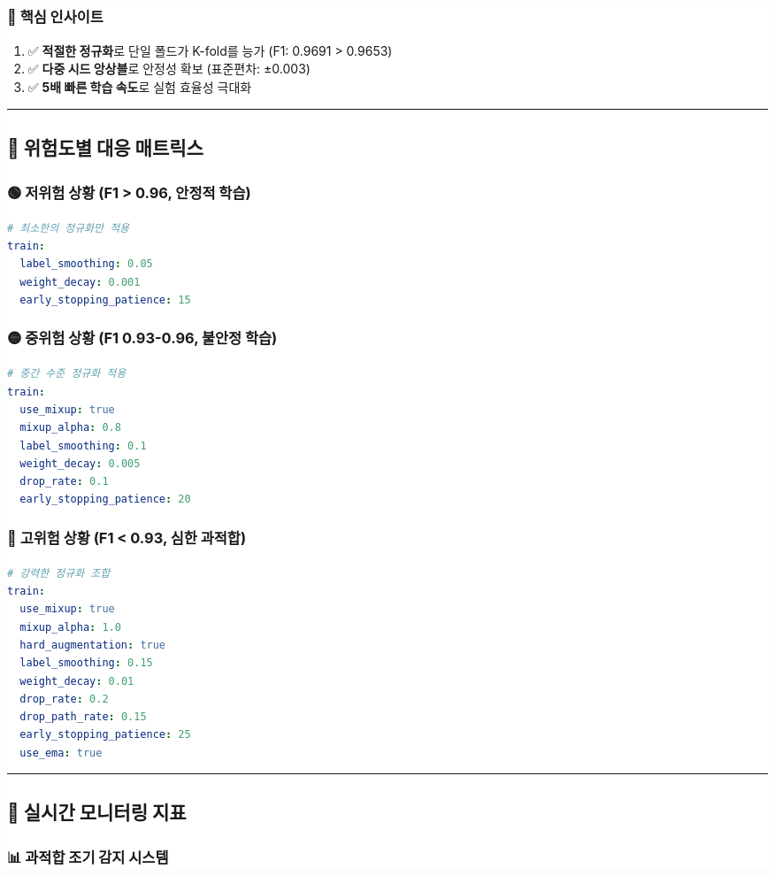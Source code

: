 ### 🎯 **핵심 인사이트**
1. ✅ **적절한 정규화**로 단일 폴드가 K-fold를 능가 (F1: 0.9691 > 0.9653)
2. ✅ **다중 시드 앙상블**로 안정성 확보 (표준편차: ±0.003)  
3. ✅ **5배 빠른 학습 속도**로 실험 효율성 극대화

---

## 🚦 위험도별 대응 매트릭스

### 🟢 **저위험 상황** (F1 > 0.96, 안정적 학습)
```yaml
# 최소한의 정규화만 적용
train:
  label_smoothing: 0.05
  weight_decay: 0.001
  early_stopping_patience: 15
```

### 🟡 **중위험 상황** (F1 0.93-0.96, 불안정 학습)  
```yaml  
# 중간 수준 정규화 적용
train:
  use_mixup: true
  mixup_alpha: 0.8
  label_smoothing: 0.1
  weight_decay: 0.005
  drop_rate: 0.1
  early_stopping_patience: 20
```

### 🔴 **고위험 상황** (F1 < 0.93, 심한 과적합)
```yaml
# 강력한 정규화 조합
train:
  use_mixup: true
  mixup_alpha: 1.0
  hard_augmentation: true  
  label_smoothing: 0.15
  weight_decay: 0.01
  drop_rate: 0.2
  drop_path_rate: 0.15
  early_stopping_patience: 25
  use_ema: true
```

---

## 🔧 실시간 모니터링 지표

### 📊 **과적합 조기 감지 시스템**
